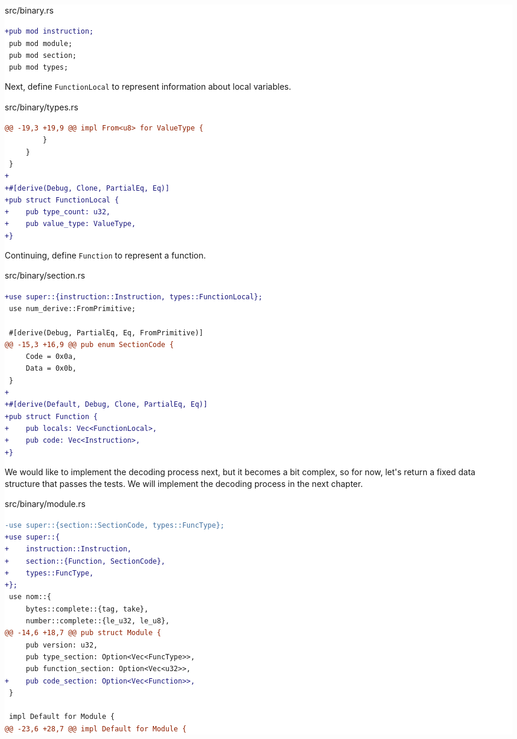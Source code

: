 src/binary.rs
```diff
+pub mod instruction;
 pub mod module;
 pub mod section;
 pub mod types;
```

Next, define `FunctionLocal` to represent information about local variables.

src/binary/types.rs
```diff
@@ -19,3 +19,9 @@ impl From<u8> for ValueType {
         }
     }
 }
+
+#[derive(Debug, Clone, PartialEq, Eq)]
+pub struct FunctionLocal {
+    pub type_count: u32,
+    pub value_type: ValueType,
+}
```

Continuing, define `Function` to represent a function.

src/binary/section.rs
```diff
+use super::{instruction::Instruction, types::FunctionLocal};
 use num_derive::FromPrimitive;
 
 #[derive(Debug, PartialEq, Eq, FromPrimitive)]
@@ -15,3 +16,9 @@ pub enum SectionCode {
     Code = 0x0a,
     Data = 0x0b,
 }
+
+#[derive(Default, Debug, Clone, PartialEq, Eq)]
+pub struct Function {
+    pub locals: Vec<FunctionLocal>,
+    pub code: Vec<Instruction>,
+}
```

We would like to implement the decoding process next, but it becomes a bit complex, so for now, let's return a fixed data structure that passes the tests.
We will implement the decoding process in the next chapter.

src/binary/module.rs
```diff
-use super::{section::SectionCode, types::FuncType};
+use super::{
+    instruction::Instruction,
+    section::{Function, SectionCode},
+    types::FuncType,
+};
 use nom::{
     bytes::complete::{tag, take},
     number::complete::{le_u32, le_u8},
@@ -14,6 +18,7 @@ pub struct Module {
     pub version: u32,
     pub type_section: Option<Vec<FuncType>>,
     pub function_section: Option<Vec<u32>>,
+    pub code_section: Option<Vec<Function>>,
 }
 
 impl Default for Module {
@@ -23,6 +28,7 @@ impl Default for Module {
```

[^1]: A variable-length code compression method for storing numbers of arbitrary size in a small number of bytes.